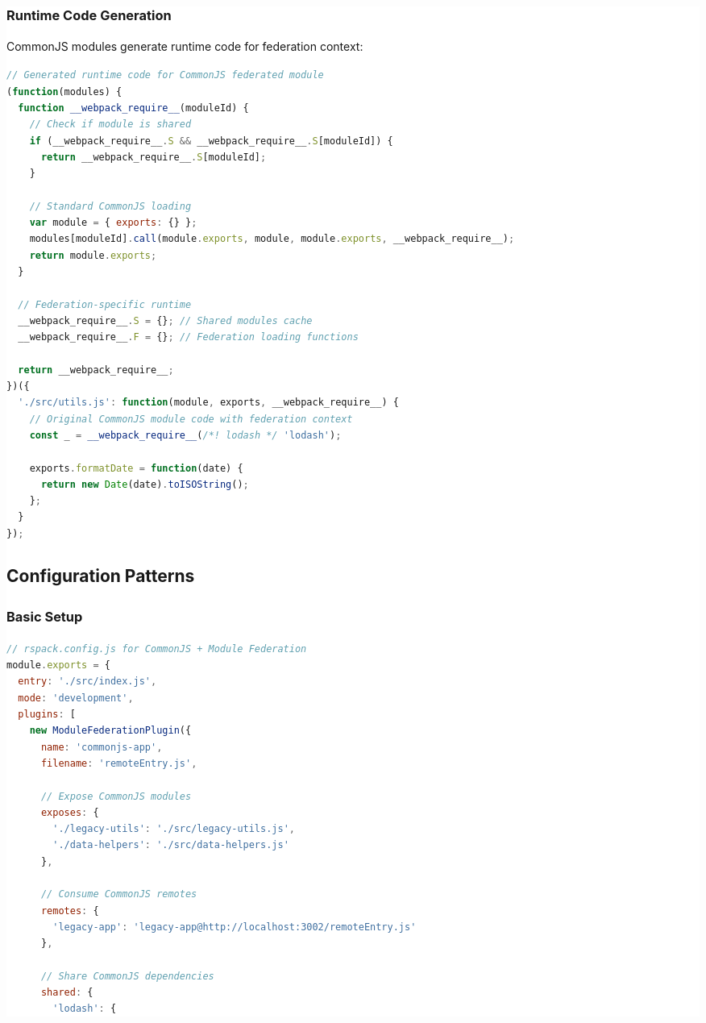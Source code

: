 ### Runtime Code Generation

CommonJS modules generate runtime code for federation context:

```javascript
// Generated runtime code for CommonJS federated module
(function(modules) {
  function __webpack_require__(moduleId) {
    // Check if module is shared
    if (__webpack_require__.S && __webpack_require__.S[moduleId]) {
      return __webpack_require__.S[moduleId];
    }
    
    // Standard CommonJS loading
    var module = { exports: {} };
    modules[moduleId].call(module.exports, module, module.exports, __webpack_require__);
    return module.exports;
  }
  
  // Federation-specific runtime
  __webpack_require__.S = {}; // Shared modules cache
  __webpack_require__.F = {}; // Federation loading functions
  
  return __webpack_require__;
})({
  './src/utils.js': function(module, exports, __webpack_require__) {
    // Original CommonJS module code with federation context
    const _ = __webpack_require__(/*! lodash */ 'lodash');
    
    exports.formatDate = function(date) {
      return new Date(date).toISOString();
    };
  }
});
```

## Configuration Patterns

### Basic Setup

```javascript
// rspack.config.js for CommonJS + Module Federation
module.exports = {
  entry: './src/index.js',
  mode: 'development',
  plugins: [
    new ModuleFederationPlugin({
      name: 'commonjs-app',
      filename: 'remoteEntry.js',
      
      // Expose CommonJS modules
      exposes: {
        './legacy-utils': './src/legacy-utils.js',
        './data-helpers': './src/data-helpers.js'
      },
      
      // Consume CommonJS remotes
      remotes: {
        'legacy-app': 'legacy-app@http://localhost:3002/remoteEntry.js'
      },
      
      // Share CommonJS dependencies
      shared: {
        'lodash': {
```